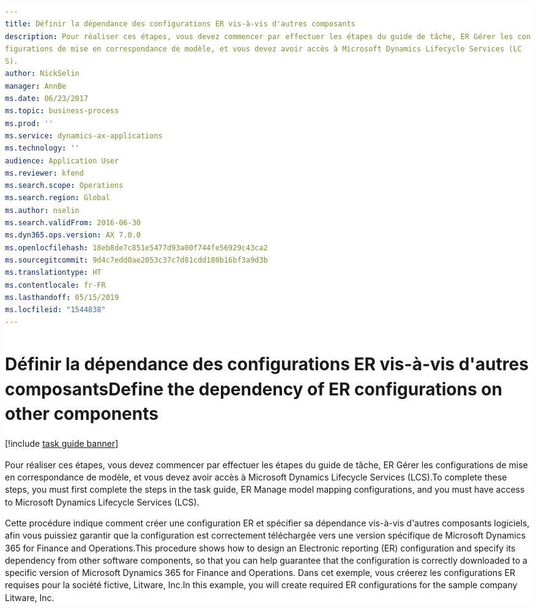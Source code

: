 ```yaml
---
title: Définir la dépendance des configurations ER vis-à-vis d'autres composants
description: Pour réaliser ces étapes, vous devez commencer par effectuer les étapes du guide de tâche, ER Gérer les configurations de mise en correspondance de modèle, et vous devez avoir accès à Microsoft Dynamics Lifecycle Services (LCS).
author: NickSelin
manager: AnnBe
ms.date: 06/23/2017
ms.topic: business-process
ms.prod: ''
ms.service: dynamics-ax-applications
ms.technology: ''
audience: Application User
ms.reviewer: kfend
ms.search.scope: Operations
ms.search.region: Global
ms.author: nselin
ms.search.validFrom: 2016-06-30
ms.dyn365.ops.version: AX 7.0.0
ms.openlocfilehash: 18eb8de7c851e5477d93a00f744fe56929c43ca2
ms.sourcegitcommit: 9d4c7edd0ae2053c37c7d81cdd180b16bf3a9d3b
ms.translationtype: HT
ms.contentlocale: fr-FR
ms.lasthandoff: 05/15/2019
ms.locfileid: "1544838"
---
```

# <a name="define-the-dependency-of-er-configurations-on-other-components"></a><span data-ttu-id="3dab2-103">Définir la dépendance des configurations ER vis-à-vis d'autres composants</span><span class="sxs-lookup"><span data-stu-id="3dab2-103">Define the dependency of ER configurations on other components</span></span>

[!include [task guide banner](../../includes/task-guide-banner.md)]

<span data-ttu-id="3dab2-104">Pour réaliser ces étapes, vous devez commencer par effectuer les étapes du guide de tâche, ER Gérer les configurations de mise en correspondance de modèle, et vous devez avoir accès à Microsoft Dynamics Lifecycle Services (LCS).</span><span class="sxs-lookup"><span data-stu-id="3dab2-104">To complete these steps, you must first complete the steps in the task guide, ER Manage model mapping configurations, and you must have access to Microsoft Dynamics Lifecycle Services (LCS).</span></span>

<span data-ttu-id="3dab2-105">Cette procédure indique comment créer une configuration ER et spécifier sa dépendance vis-à-vis d'autres composants logiciels, afin vous puissiez garantir que la configuration est correctement téléchargée vers une version spécifique de Microsoft Dynamics 365 for Finance and Operations.</span><span class="sxs-lookup"><span data-stu-id="3dab2-105">This procedure shows how to design an Electronic reporting (ER) configuration and specify its dependency from other software components, so that you can help guarantee that the configuration is correctly downloaded to a specific version of Microsoft Dynamics 365 for Finance and Operations.</span></span> <span data-ttu-id="3dab2-106">Dans cet exemple, vous créerez les configurations ER requises pour la société fictive, Litware, Inc.</span><span class="sxs-lookup"><span data-stu-id="3dab2-106">In this example, you will create required ER configurations for the sample company Litware, Inc.</span></span> 
